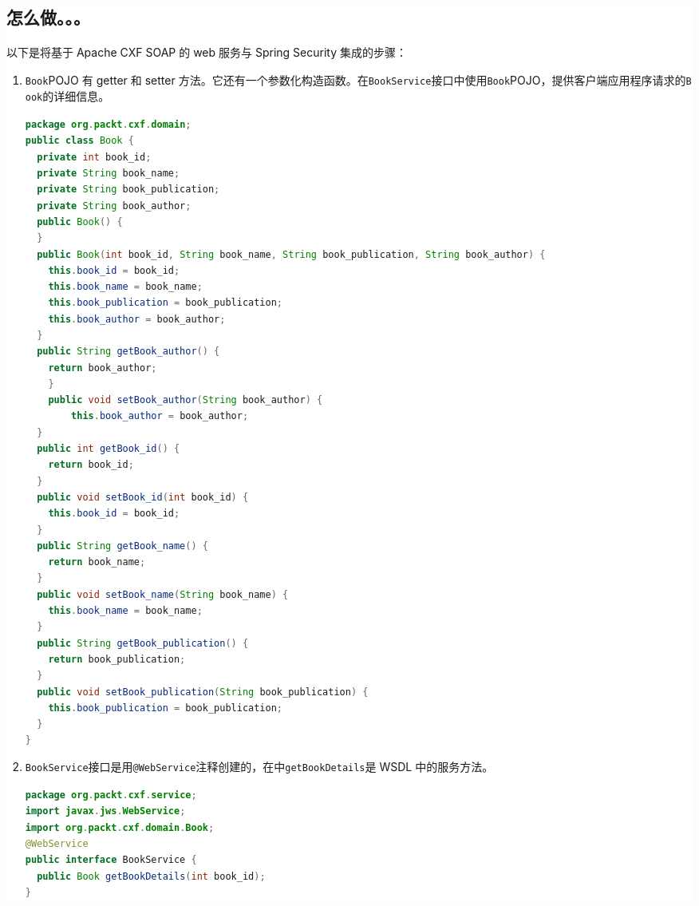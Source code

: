 ## 怎么做。。。

以下是将基于 Apache CXF SOAP 的 web 服务与 Spring Security 集成的步骤：

1.  `Book`POJO 有 getter 和 setter 方法。它还有一个参数化构造函数。在`BookService`接口中使用`Book`POJO，提供客户端应用程序请求的`Book`的详细信息。

    ```java
    package org.packt.cxf.domain;
    public class Book {
      private int book_id;
      private String book_name;
      private String book_publication;
      private String book_author;
      public Book() {
      }
      public Book(int book_id, String book_name, String book_publication, String book_author) {
        this.book_id = book_id;
        this.book_name = book_name;
        this.book_publication = book_publication;
        this.book_author = book_author;
      }
      public String getBook_author() {
        return book_author;
        }
        public void setBook_author(String book_author) {
            this.book_author = book_author;
      }
      public int getBook_id() {
        return book_id;
      }
      public void setBook_id(int book_id) {
        this.book_id = book_id;
      }
      public String getBook_name() {
        return book_name;
      }
      public void setBook_name(String book_name) {
        this.book_name = book_name;
      }
      public String getBook_publication() {
        return book_publication;
      }
      public void setBook_publication(String book_publication) {
        this.book_publication = book_publication;
      }
    }
    ```

2.  `BookService`接口是用`@WebService`注释创建的，在中`getBookDetails`是 WSDL 中的服务方法。

    ```java
    package org.packt.cxf.service;
    import javax.jws.WebService;
    import org.packt.cxf.domain.Book;
    @WebService
    public interface BookService {
      public Book getBookDetails(int book_id);
    }
    ```
